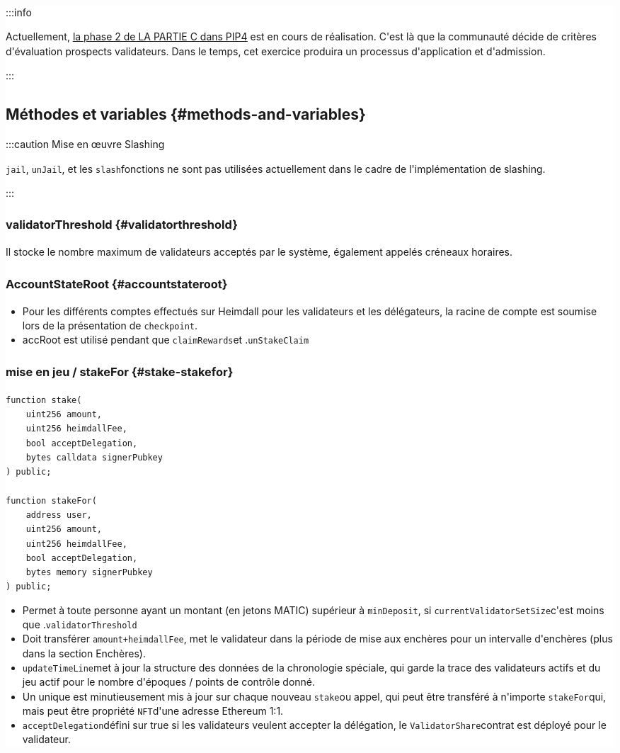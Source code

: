 :::info

Actuellement, [<ins>la phase 2 de LA PARTIE C dans PIP4</ins>](https://forum.polygon.technology/t/pip-4-validator-performance-management/9956/24) est en cours de réalisation. C'est là que la communauté décide de critères d'évaluation prospects validateurs. Dans le temps, cet exercice produira un processus d'application et d'admission.

:::

## Méthodes et variables {#methods-and-variables}

:::caution Mise en œuvre Slashing

`jail`, `unJail`, et les `slash`fonctions ne sont pas utilisées actuellement dans le cadre de l'implémentation de slashing.

:::

### validatorThreshold {#validatorthreshold}

Il stocke le nombre maximum de validateurs acceptés par le système, également appelés créneaux horaires.

### AccountStateRoot {#accountstateroot}

- Pour les différents comptes effectués sur Heimdall pour les validateurs et les délégateurs, la racine de compte est soumise lors de la présentation de `checkpoint`.
- accRoot est utilisé pendant que `claimRewards`et .`unStakeClaim`

### mise en jeu / stakeFor {#stake-stakefor}

```solidity title="StakeManager.sol"
function stake(
    uint256 amount,
    uint256 heimdallFee,
    bool acceptDelegation,
    bytes calldata signerPubkey
) public;

function stakeFor(
    address user,
    uint256 amount,
    uint256 heimdallFee,
    bool acceptDelegation,
    bytes memory signerPubkey
) public;
```

- Permet à toute personne ayant un montant (en jetons MATIC) supérieur à `minDeposit`, si `currentValidatorSetSize`c'est moins que .`validatorThreshold`
- Doit transférer `amount+heimdallFee`, met le validateur dans la période de mise aux enchères pour un intervalle d'enchères (plus dans la section Enchères).
- `updateTimeLine`met à jour la structure des données de la chronologie spéciale, qui garde la trace des validateurs actifs et du jeu actif pour le nombre d'époques / points de contrôle donné.
- Un unique est minutieusement mis à jour sur chaque nouveau `stake`ou appel, qui peut être transféré à n'importe `stakeFor`qui, mais peut être propriété `NFT`d'une adresse Ethereum 1:1.
- `acceptDelegation`défini sur true si les validateurs veulent accepter la délégation, le `ValidatorShare`contrat est déployé pour le validateur.

